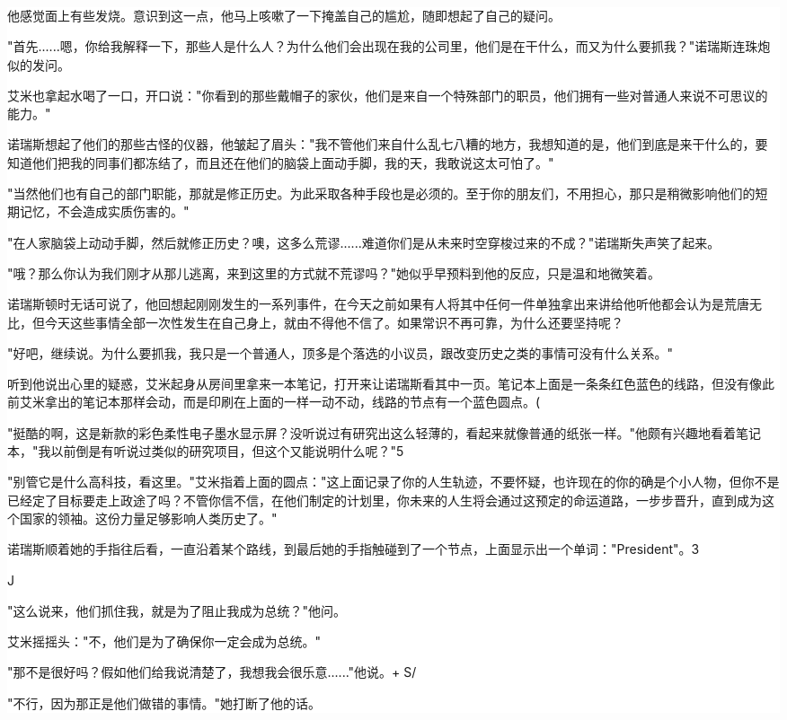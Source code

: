 

他感觉面上有些发烧。意识到这一点，他马上咳嗽了一下掩盖自己的尴尬，随即想起了自己的疑问。



"首先......嗯，你给我解释一下，那些人是什么人？为什么他们会出现在我的公司里，他们是在干什么，而又为什么要抓我？"诺瑞斯连珠炮似的发问。



艾米也拿起水喝了一口，开口说："你看到的那些戴帽子的家伙，他们是来自一个特殊部门的职员，他们拥有一些对普通人来说不可思议的能力。"



诺瑞斯想起了他们的那些古怪的仪器，他皱起了眉头："我不管他们来自什么乱七八糟的地方，我想知道的是，他们到底是来干什么的，要知道他们把我的同事们都冻结了，而且还在他们的脑袋上面动手脚，我的天，我敢说这太可怕了。"



"当然他们也有自己的部门职能，那就是修正历史。为此采取各种手段也是必须的。至于你的朋友们，不用担心，那只是稍微影响他们的短期记忆，不会造成实质伤害的。"



"在人家脑袋上动动手脚，然后就修正历史？噢，这多么荒谬......难道你们是从未来时空穿梭过来的不成？"诺瑞斯失声笑了起来。



"哦？那么你认为我们刚才从那儿逃离，来到这里的方式就不荒谬吗？"她似乎早预料到他的反应，只是温和地微笑着。



诺瑞斯顿时无话可说了，他回想起刚刚发生的一系列事件，在今天之前如果有人将其中任何一件单独拿出来讲给他听他都会认为是荒唐无比，但今天这些事情全部一次性发生在自己身上，就由不得他不信了。如果常识不再可靠，为什么还要坚持呢？



"好吧，继续说。为什么要抓我，我只是一个普通人，顶多是个落选的小议员，跟改变历史之类的事情可没有什么关系。"



听到他说出心里的疑惑，艾米起身从房间里拿来一本笔记，打开来让诺瑞斯看其中一页。笔记本上面是一条条红色蓝色的线路，但没有像此前艾米拿出的笔记本那样会动，而是印刷在上面的一样一动不动，线路的节点有一个蓝色圆点。(



"挺酷的啊，这是新款的彩色柔性电子墨水显示屏？没听说过有研究出这么轻薄的，看起来就像普通的纸张一样。"他颇有兴趣地看着笔记本，"我以前倒是有听说过类似的研究项目，但这个又能说明什么呢？"5



"别管它是什么高科技，看这里。"艾米指着上面的圆点："这上面记录了你的人生轨迹，不要怀疑，也许现在的你的确是个小人物，但你不是已经定了目标要走上政途了吗？不管你信不信，在他们制定的计划里，你未来的人生将会通过这预定的命运道路，一步步晋升，直到成为这个国家的领袖。这份力量足够影响人类历史了。"



诺瑞斯顺着她的手指往后看，一直沿着某个路线，到最后她的手指触碰到了一个节点，上面显示出一个单词："President"。3

J



"这么说来，他们抓住我，就是为了阻止我成为总统？"他问。



艾米摇摇头："不，他们是为了确保你一定会成为总统。"



"那不是很好吗？假如他们给我说清楚了，我想我会很乐意......"他说。+ S/



"不行，因为那正是他们做错的事情。"她打断了他的话。
